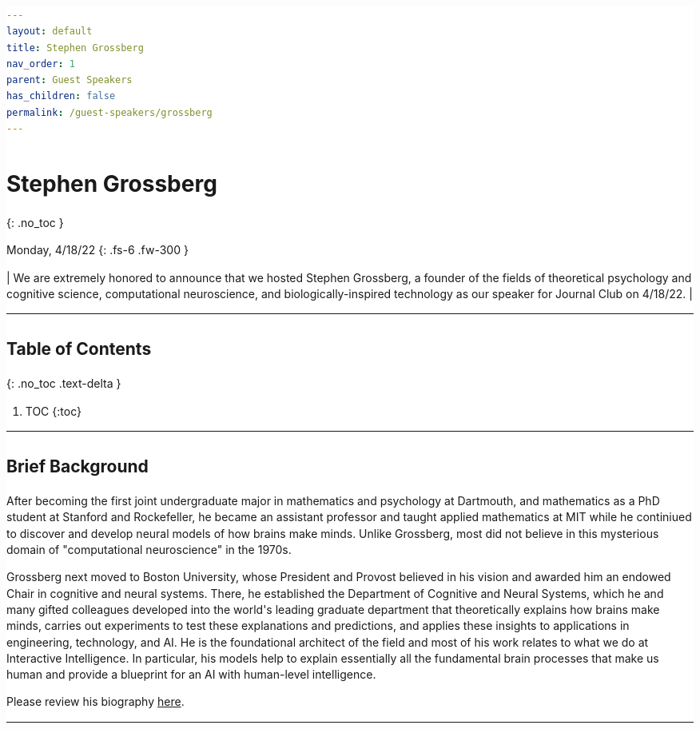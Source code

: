 ```yaml
---
layout: default
title: Stephen Grossberg
nav_order: 1
parent: Guest Speakers
has_children: false
permalink: /guest-speakers/grossberg
---
```


# Stephen Grossberg
{: .no_toc }

Monday, 4/18/22
{: .fs-6 .fw-300 }

| We are extremely honored to announce that we hosted Stephen Grossberg, a founder of the fields of theoretical psychology and cognitive science, computational neuroscience, and biologically-inspired technology as our speaker for Journal Club on 4/18/22. |

---

## Table of Contents
{: .no_toc .text-delta }

1. TOC
{:toc}

---

## Brief Background

After becoming the first joint undergraduate major in mathematics and psychology at Dartmouth, and mathematics as a PhD student at Stanford and Rockefeller, he became an assistant professor and taught applied mathematics at MIT while he continiued to discover and develop neural models of how brains make minds. Unlike Grossberg, most did not believe in this mysterious domain of "computational neuroscience" in the 1970s.

Grossberg next  moved to Boston University, whose President and Provost believed in his vision and awarded him an endowed Chair in cognitive and neural systems. There, he established the Department of Cognitive and Neural Systems, which he and many gifted colleagues developed into the world's leading graduate department that theoretically explains how brains make minds, carries out experiments to test these explanations and predictions, and applies these insights to applications in engineering, technology, and AI. He is the foundational architect of the field and most of his work relates to what we do at Interactive Intelligence. In particular, his models help to explain essentially all the fundamental brain processes that make us human and provide a blueprint for an AI with human-level intelligence.

Please review his biography [here](https://sites.bu.edu/steveg/files/2016/06/GrossbergNNeditorial2010.pdf).

---
